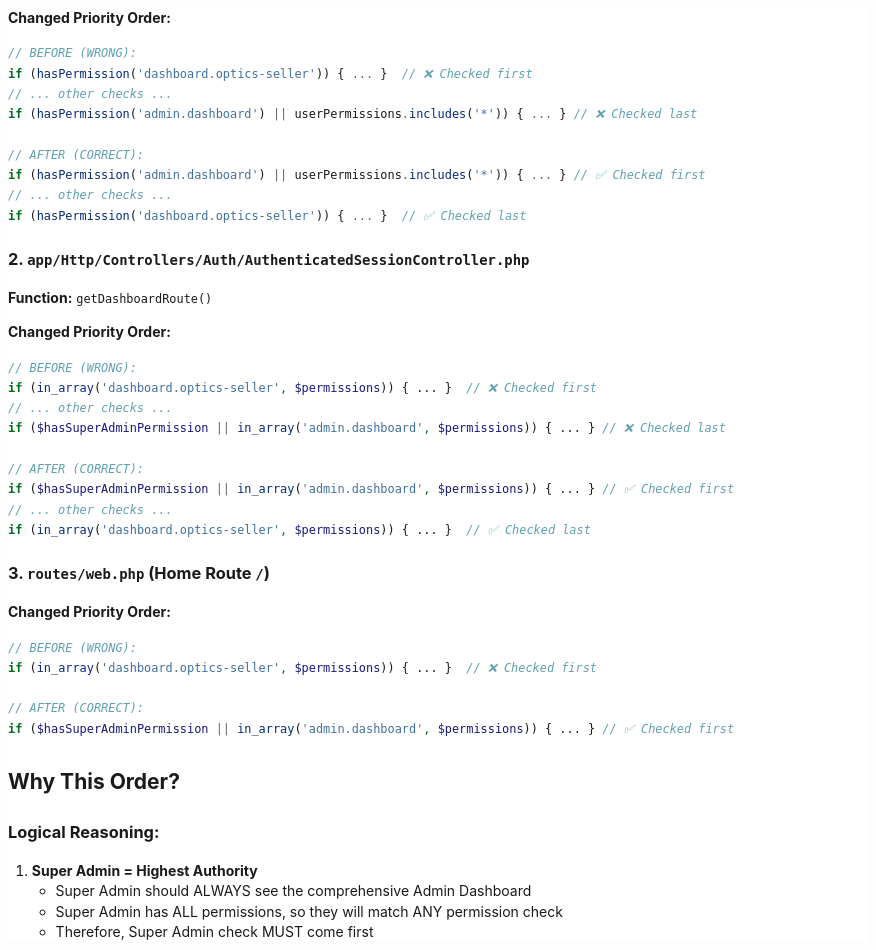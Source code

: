 **Changed Priority Order:**
```typescript
// BEFORE (WRONG):
if (hasPermission('dashboard.optics-seller')) { ... }  // ❌ Checked first
// ... other checks ...
if (hasPermission('admin.dashboard') || userPermissions.includes('*')) { ... } // ❌ Checked last

// AFTER (CORRECT):
if (hasPermission('admin.dashboard') || userPermissions.includes('*')) { ... } // ✅ Checked first
// ... other checks ...
if (hasPermission('dashboard.optics-seller')) { ... }  // ✅ Checked last
```

### 2. `app/Http/Controllers/Auth/AuthenticatedSessionController.php`
**Function:** `getDashboardRoute()`

**Changed Priority Order:**
```php
// BEFORE (WRONG):
if (in_array('dashboard.optics-seller', $permissions)) { ... }  // ❌ Checked first
// ... other checks ...
if ($hasSuperAdminPermission || in_array('admin.dashboard', $permissions)) { ... } // ❌ Checked last

// AFTER (CORRECT):
if ($hasSuperAdminPermission || in_array('admin.dashboard', $permissions)) { ... } // ✅ Checked first
// ... other checks ...
if (in_array('dashboard.optics-seller', $permissions)) { ... }  // ✅ Checked last
```

### 3. `routes/web.php` (Home Route `/`)
**Changed Priority Order:**
```php
// BEFORE (WRONG):
if (in_array('dashboard.optics-seller', $permissions)) { ... }  // ❌ Checked first

// AFTER (CORRECT):
if ($hasSuperAdminPermission || in_array('admin.dashboard', $permissions)) { ... } // ✅ Checked first
```

## Why This Order?

### Logical Reasoning:

1. **Super Admin = Highest Authority**
   - Super Admin should ALWAYS see the comprehensive Admin Dashboard
   - Super Admin has ALL permissions, so they will match ANY permission check
   - Therefore, Super Admin check MUST come first
